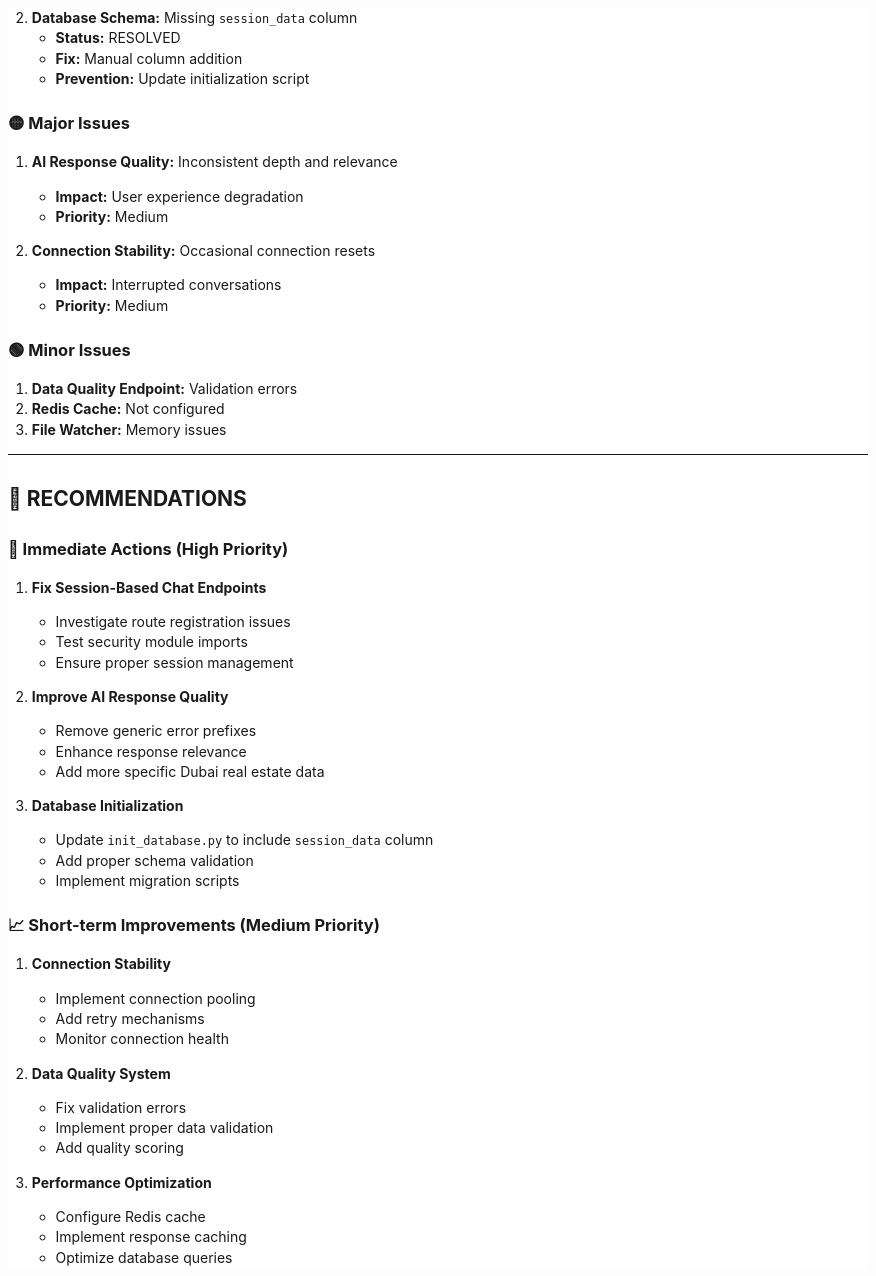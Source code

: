 2. **Database Schema:** Missing `session_data` column
   - **Status:** RESOLVED
   - **Fix:** Manual column addition
   - **Prevention:** Update initialization script

### **🟡 Major Issues**
1. **AI Response Quality:** Inconsistent depth and relevance
   - **Impact:** User experience degradation
   - **Priority:** Medium

2. **Connection Stability:** Occasional connection resets
   - **Impact:** Interrupted conversations
   - **Priority:** Medium

### **🟢 Minor Issues**
1. **Data Quality Endpoint:** Validation errors
2. **Redis Cache:** Not configured
3. **File Watcher:** Memory issues

---

## 🎯 **RECOMMENDATIONS**

### **🚀 Immediate Actions (High Priority)**
1. **Fix Session-Based Chat Endpoints**
   - Investigate route registration issues
   - Test security module imports
   - Ensure proper session management

2. **Improve AI Response Quality**
   - Remove generic error prefixes
   - Enhance response relevance
   - Add more specific Dubai real estate data

3. **Database Initialization**
   - Update `init_database.py` to include `session_data` column
   - Add proper schema validation
   - Implement migration scripts

### **📈 Short-term Improvements (Medium Priority)**
1. **Connection Stability**
   - Implement connection pooling
   - Add retry mechanisms
   - Monitor connection health

2. **Data Quality System**
   - Fix validation errors
   - Implement proper data validation
   - Add quality scoring

3. **Performance Optimization**
   - Configure Redis cache
   - Implement response caching
   - Optimize database queries
